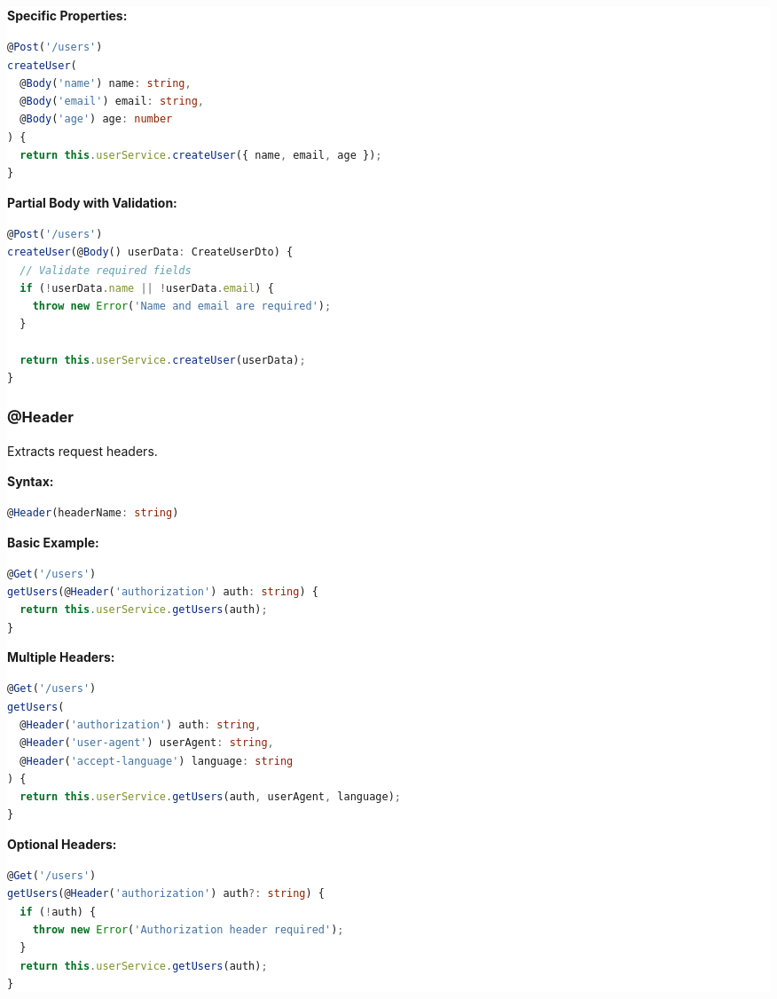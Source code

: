 **Specific Properties:**
```typescript
@Post('/users')
createUser(
  @Body('name') name: string,
  @Body('email') email: string,
  @Body('age') age: number
) {
  return this.userService.createUser({ name, email, age });
}
```

**Partial Body with Validation:**
```typescript
@Post('/users')
createUser(@Body() userData: CreateUserDto) {
  // Validate required fields
  if (!userData.name || !userData.email) {
    throw new Error('Name and email are required');
  }
  
  return this.userService.createUser(userData);
}
```

### @Header

Extracts request headers.

**Syntax:**
```typescript
@Header(headerName: string)
```

**Basic Example:**
```typescript
@Get('/users')
getUsers(@Header('authorization') auth: string) {
  return this.userService.getUsers(auth);
}
```

**Multiple Headers:**
```typescript
@Get('/users')
getUsers(
  @Header('authorization') auth: string,
  @Header('user-agent') userAgent: string,
  @Header('accept-language') language: string
) {
  return this.userService.getUsers(auth, userAgent, language);
}
```

**Optional Headers:**
```typescript
@Get('/users')
getUsers(@Header('authorization') auth?: string) {
  if (!auth) {
    throw new Error('Authorization header required');
  }
  return this.userService.getUsers(auth);
}
```
